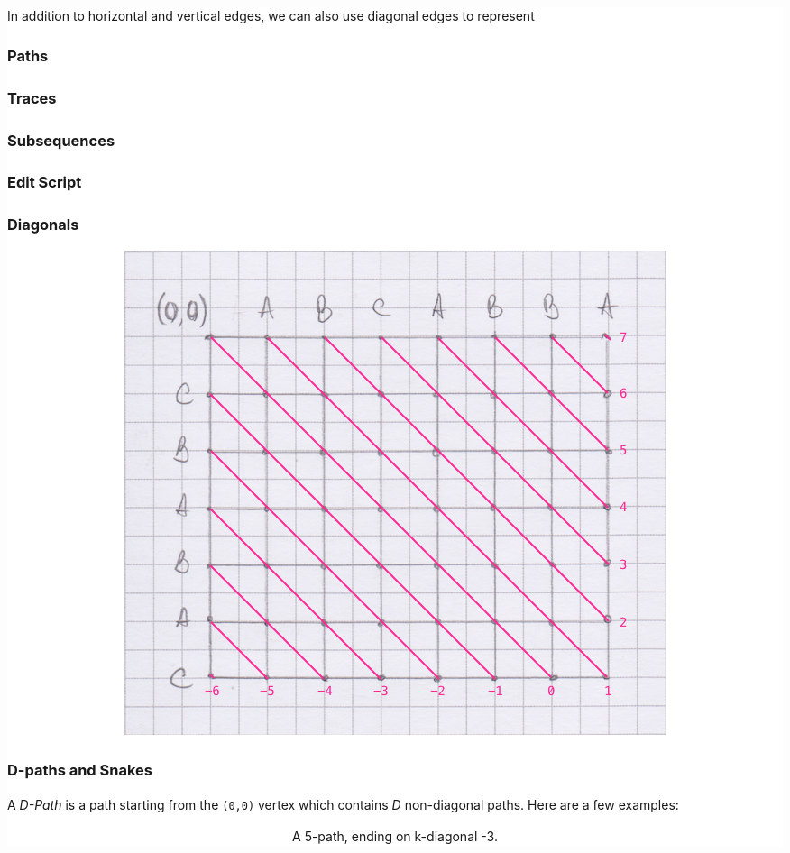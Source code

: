 </div>

In addition to horizontal and vertical edges, we can also use diagonal edges
to represent

### Paths
### Traces
### Subsequences
### Edit Script

### Diagonals

<div style="text-align: center;">
  <img src="/files/images/diagonals.png" alt="Edit Graph with Diagonals">
</div>

### D-paths and Snakes

A <dfn>D-Path</dfn> is a path starting from the `(0,0)` vertex which contains
<var>D</var> non-diagonal paths. Here are a few examples:

<div style="text-align: center;">
  <p>A 5-path, ending on k-diagonal -3.</p>